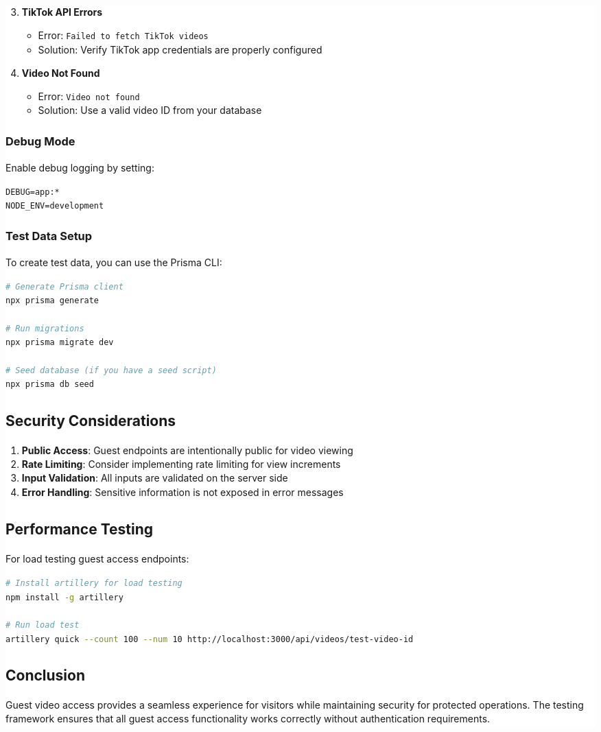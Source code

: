 3. **TikTok API Errors**
   - Error: `Failed to fetch TikTok videos`
   - Solution: Verify TikTok app credentials are properly configured

4. **Video Not Found**
   - Error: `Video not found`
   - Solution: Use a valid video ID from your database

### Debug Mode

Enable debug logging by setting:

```env
DEBUG=app:*
NODE_ENV=development
```

### Test Data Setup

To create test data, you can use the Prisma CLI:

```bash
# Generate Prisma client
npx prisma generate

# Run migrations
npx prisma migrate dev

# Seed database (if you have a seed script)
npx prisma db seed
```

## Security Considerations

1. **Public Access**: Guest endpoints are intentionally public for video viewing
2. **Rate Limiting**: Consider implementing rate limiting for view increments
3. **Input Validation**: All inputs are validated on the server side
4. **Error Handling**: Sensitive information is not exposed in error messages

## Performance Testing

For load testing guest access endpoints:

```bash
# Install artillery for load testing
npm install -g artillery

# Run load test
artillery quick --count 100 --num 10 http://localhost:3000/api/videos/test-video-id
```

## Conclusion

Guest video access provides a seamless experience for visitors while maintaining security for protected operations. The testing framework ensures that all guest access functionality works correctly without authentication requirements. 